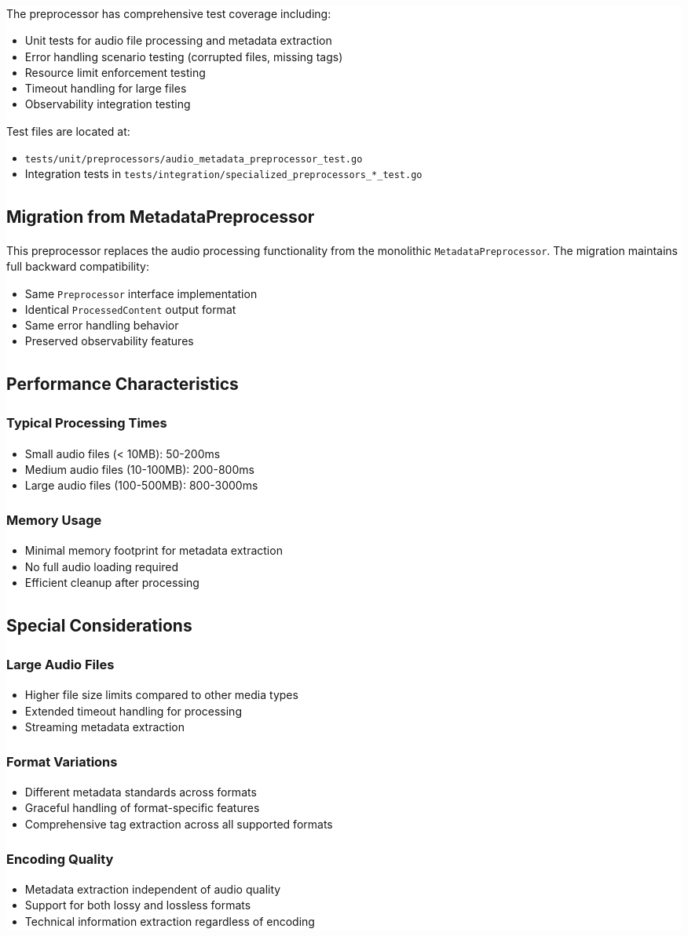 The preprocessor has comprehensive test coverage including:
- Unit tests for audio file processing and metadata extraction
- Error handling scenario testing (corrupted files, missing tags)
- Resource limit enforcement testing
- Timeout handling for large files
- Observability integration testing

Test files are located at:
- `tests/unit/preprocessors/audio_metadata_preprocessor_test.go`
- Integration tests in `tests/integration/specialized_preprocessors_*_test.go`

## Migration from MetadataPreprocessor

This preprocessor replaces the audio processing functionality from the monolithic `MetadataPreprocessor`. The migration maintains full backward compatibility:

- Same `Preprocessor` interface implementation
- Identical `ProcessedContent` output format
- Same error handling behavior
- Preserved observability features

## Performance Characteristics

### Typical Processing Times
- Small audio files (< 10MB): 50-200ms
- Medium audio files (10-100MB): 200-800ms
- Large audio files (100-500MB): 800-3000ms

### Memory Usage
- Minimal memory footprint for metadata extraction
- No full audio loading required
- Efficient cleanup after processing

## Special Considerations

### Large Audio Files
- Higher file size limits compared to other media types
- Extended timeout handling for processing
- Streaming metadata extraction

### Format Variations
- Different metadata standards across formats
- Graceful handling of format-specific features
- Comprehensive tag extraction across all supported formats

### Encoding Quality
- Metadata extraction independent of audio quality
- Support for both lossy and lossless formats
- Technical information extraction regardless of encoding

